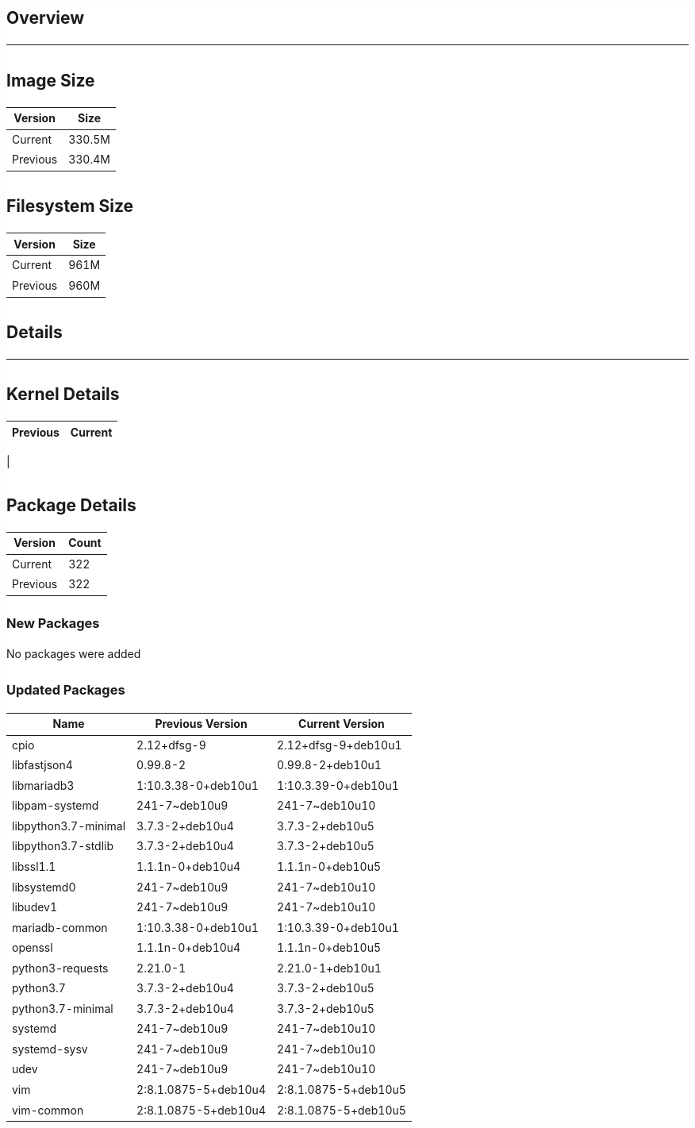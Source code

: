 ## Overview

------

## Image Size

  Version    |    Size
------------ | -------------
Current      | 330.5M
Previous     | 330.4M

## Filesystem Size

  Version    |    Size
------------ | -------------
   Current   | 961M
   Previous  | 960M

## Details

------

## Kernel Details

  Previous    |    Current
------------ | -------------
 | 

## Package Details

  Version    |    Count
------------ | -------------
   Current   | 322
   Previous  | 322

### New Packages
No packages were added

### Updated Packages
  Name       |    Previous Version  |   Current Version
------------ | -------------------- |  --------------------
cpio | 2.12&#43;dfsg-9 | 2.12&#43;dfsg-9&#43;deb10u1
libfastjson4 | 0.99.8-2 | 0.99.8-2&#43;deb10u1
libmariadb3 | 1:10.3.38-0&#43;deb10u1 | 1:10.3.39-0&#43;deb10u1
libpam-systemd | 241-7~deb10u9 | 241-7~deb10u10
libpython3.7-minimal | 3.7.3-2&#43;deb10u4 | 3.7.3-2&#43;deb10u5
libpython3.7-stdlib | 3.7.3-2&#43;deb10u4 | 3.7.3-2&#43;deb10u5
libssl1.1 | 1.1.1n-0&#43;deb10u4 | 1.1.1n-0&#43;deb10u5
libsystemd0 | 241-7~deb10u9 | 241-7~deb10u10
libudev1 | 241-7~deb10u9 | 241-7~deb10u10
mariadb-common | 1:10.3.38-0&#43;deb10u1 | 1:10.3.39-0&#43;deb10u1
openssl | 1.1.1n-0&#43;deb10u4 | 1.1.1n-0&#43;deb10u5
python3-requests | 2.21.0-1 | 2.21.0-1&#43;deb10u1
python3.7 | 3.7.3-2&#43;deb10u4 | 3.7.3-2&#43;deb10u5
python3.7-minimal | 3.7.3-2&#43;deb10u4 | 3.7.3-2&#43;deb10u5
systemd | 241-7~deb10u9 | 241-7~deb10u10
systemd-sysv | 241-7~deb10u9 | 241-7~deb10u10
udev | 241-7~deb10u9 | 241-7~deb10u10
vim | 2:8.1.0875-5&#43;deb10u4 | 2:8.1.0875-5&#43;deb10u5
vim-common | 2:8.1.0875-5&#43;deb10u4 | 2:8.1.0875-5&#43;deb10u5